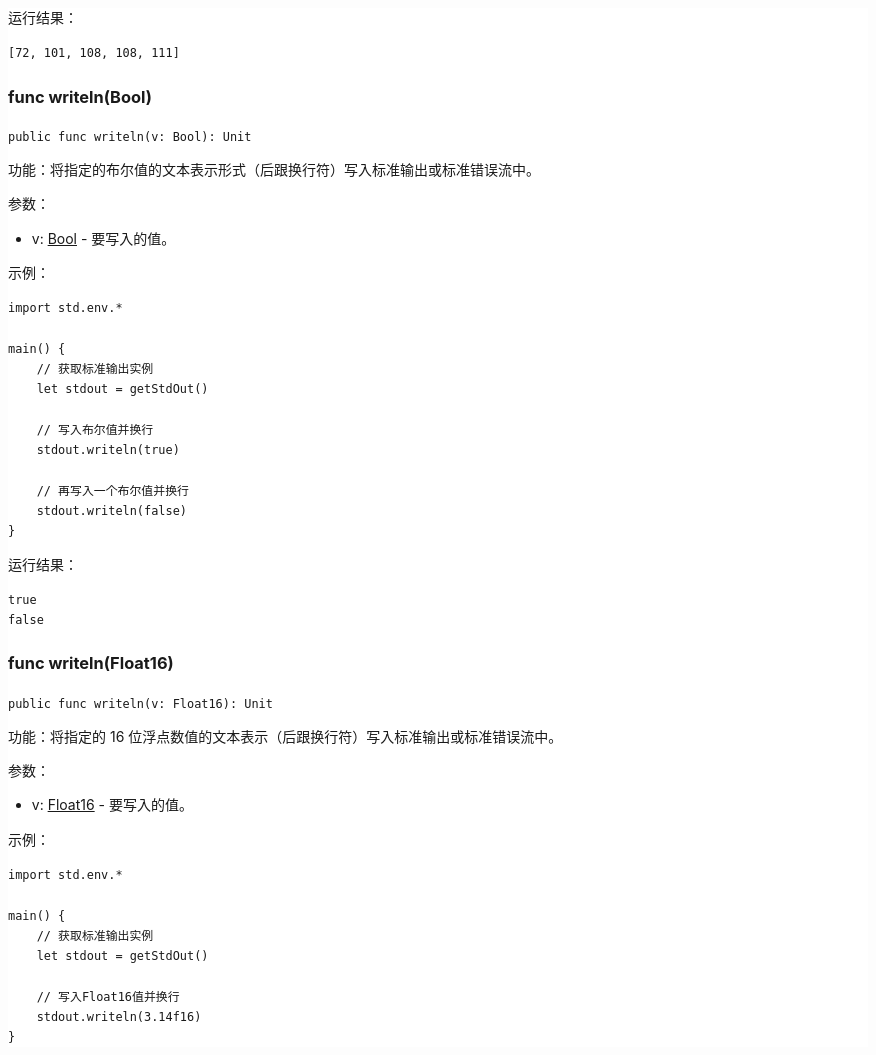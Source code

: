 运行结果：

```text
[72, 101, 108, 108, 111]
```

### func writeln(Bool)

```cangjie
public func writeln(v: Bool): Unit
```

功能：将指定的布尔值的文本表示形式（后跟换行符）写入标准输出或标准错误流中。

参数：

- v: [Bool](../../core/core_package_api/core_package_intrinsics.md#bool) - 要写入的值。

示例：


```cangjie
import std.env.*

main() {
    // 获取标准输出实例
    let stdout = getStdOut()
    
    // 写入布尔值并换行
    stdout.writeln(true)
    
    // 再写入一个布尔值并换行
    stdout.writeln(false)
}
```

运行结果：

```text
true
false
```

### func writeln(Float16)

```cangjie
public func writeln(v: Float16): Unit
```

功能：将指定的 16 位浮点数值的文本表示（后跟换行符）写入标准输出或标准错误流中。

参数：

- v: [Float16](../../core/core_package_api/core_package_intrinsics.md#float16) - 要写入的值。

示例：


```cangjie
import std.env.*

main() {
    // 获取标准输出实例
    let stdout = getStdOut()
    
    // 写入Float16值并换行
    stdout.writeln(3.14f16)
}
```
